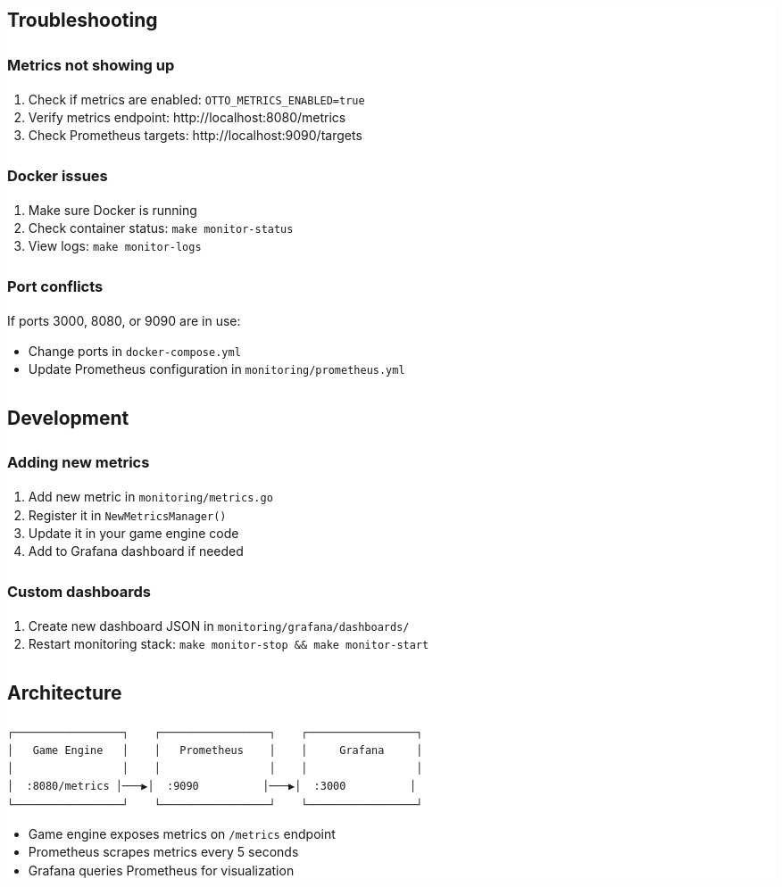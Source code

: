 ## Troubleshooting

### Metrics not showing up

1. Check if metrics are enabled: `OTTO_METRICS_ENABLED=true`
2. Verify metrics endpoint: http://localhost:8080/metrics
3. Check Prometheus targets: http://localhost:9090/targets

### Docker issues

1. Make sure Docker is running
2. Check container status: `make monitor-status`
3. View logs: `make monitor-logs`

### Port conflicts

If ports 3000, 8080, or 9090 are in use:
- Change ports in `docker-compose.yml`
- Update Prometheus configuration in `monitoring/prometheus.yml`

## Development

### Adding new metrics

1. Add new metric in `monitoring/metrics.go`
2. Register it in `NewMetricsManager()`
3. Update it in your game engine code
4. Add to Grafana dashboard if needed

### Custom dashboards

1. Create new dashboard JSON in `monitoring/grafana/dashboards/`
2. Restart monitoring stack: `make monitor-stop && make monitor-start`

## Architecture

```
┌─────────────────┐    ┌─────────────────┐    ┌─────────────────┐
│   Game Engine   │    │   Prometheus    │    │     Grafana     │
│                 │    │                 │    │                 │
│  :8080/metrics │───▶│  :9090          │───▶│  :3000          │
└─────────────────┘    └─────────────────┘    └─────────────────┘
```

- Game engine exposes metrics on `/metrics` endpoint
- Prometheus scrapes metrics every 5 seconds
- Grafana queries Prometheus for visualization 